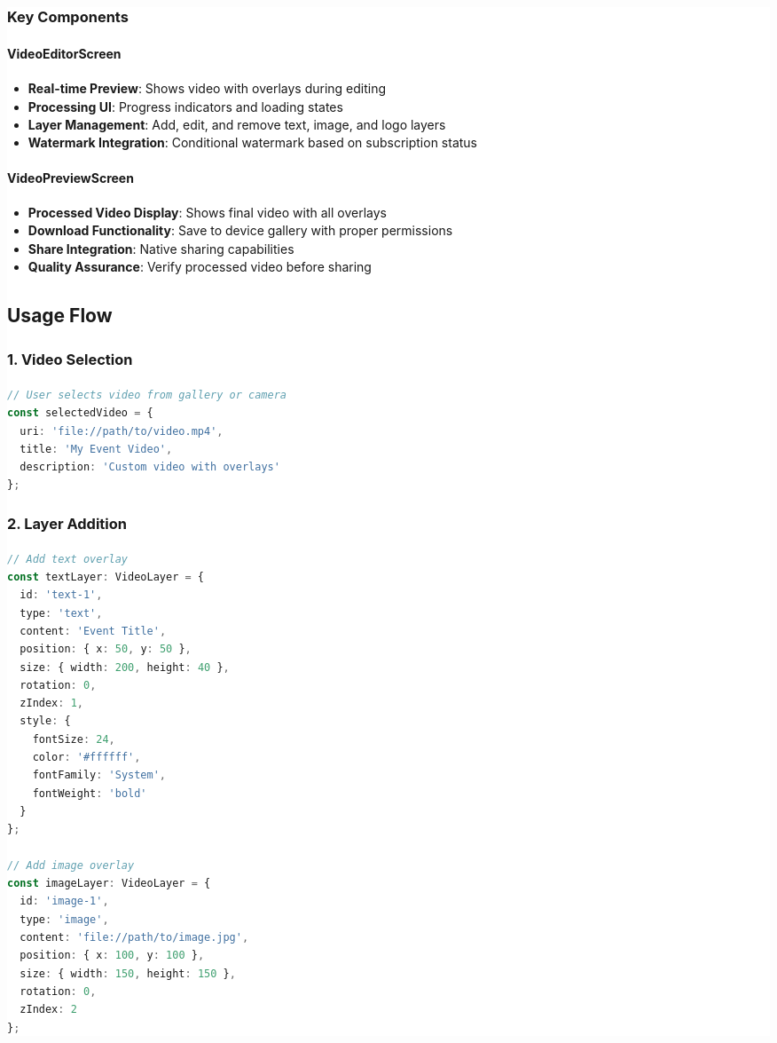 
### Key Components

#### VideoEditorScreen
- **Real-time Preview**: Shows video with overlays during editing
- **Processing UI**: Progress indicators and loading states
- **Layer Management**: Add, edit, and remove text, image, and logo layers
- **Watermark Integration**: Conditional watermark based on subscription status

#### VideoPreviewScreen
- **Processed Video Display**: Shows final video with all overlays
- **Download Functionality**: Save to device gallery with proper permissions
- **Share Integration**: Native sharing capabilities
- **Quality Assurance**: Verify processed video before sharing

## Usage Flow

### 1. Video Selection
```typescript
// User selects video from gallery or camera
const selectedVideo = {
  uri: 'file://path/to/video.mp4',
  title: 'My Event Video',
  description: 'Custom video with overlays'
};
```

### 2. Layer Addition
```typescript
// Add text overlay
const textLayer: VideoLayer = {
  id: 'text-1',
  type: 'text',
  content: 'Event Title',
  position: { x: 50, y: 50 },
  size: { width: 200, height: 40 },
  rotation: 0,
  zIndex: 1,
  style: {
    fontSize: 24,
    color: '#ffffff',
    fontFamily: 'System',
    fontWeight: 'bold'
  }
};

// Add image overlay
const imageLayer: VideoLayer = {
  id: 'image-1',
  type: 'image',
  content: 'file://path/to/image.jpg',
  position: { x: 100, y: 100 },
  size: { width: 150, height: 150 },
  rotation: 0,
  zIndex: 2
};
```

